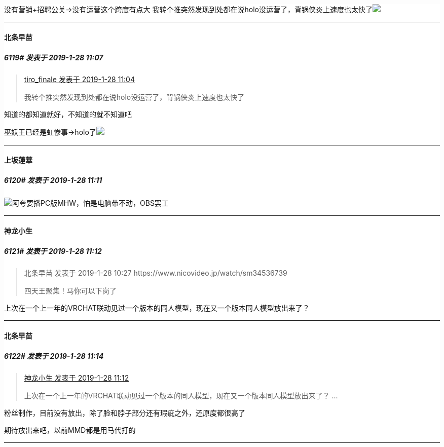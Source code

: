 没有营销+招聘公关→没有运营这个跨度有点大</blockquote>
我转个推突然发现到处都在说holo没运营了，背锅侠炎上速度也太快了<img src="https://static.saraba1st.com/image/smiley/face2017/068.png" referrerpolicy="no-referrer">


*****

####  北条早苗  
##### 6119#       发表于 2019-1-28 11:07


<blockquote><a href="httphttps://bbs.saraba1st.com/2b/forum.php?mod=redirect&amp;goto=findpost&amp;pid=42411739&amp;ptid=1801966" target="_blank">tiro_finale 发表于 2019-1-28 11:04</a>

我转个推突然发现到处都在说holo没运营了，背锅侠炎上速度也太快了</blockquote>
知道的都知道就好，不知道的就不知道吧

巫妖王已经是虹惨事→holo了<img src="https://static.saraba1st.com/image/smiley/face2017/066.png" referrerpolicy="no-referrer">


*****

####  上坂蓮華  
##### 6120#       发表于 2019-1-28 11:11


<img src="https://static.saraba1st.com/image/smiley/face2017/037.png" referrerpolicy="no-referrer">阿夸要播PC版MHW，怕是电脑带不动，OBS罢工


*****

####  神龙小生  
##### 6121#       发表于 2019-1-28 11:12


<blockquote>北条早苗 发表于 2019-1-28 10:27
https://www.nicovideo.jp/watch/sm34536739

四天王聚集！马你可以下岗了</blockquote>
上次在一个上一年的VRCHAT联动见过一个版本的同人模型，现在又一个版本同人模型放出来了？


*****

####  北条早苗  
##### 6122#       发表于 2019-1-28 11:14


<blockquote><a href="httphttps://bbs.saraba1st.com/2b/forum.php?mod=redirect&amp;goto=findpost&amp;pid=42411815&amp;ptid=1801966" target="_blank">神龙小生 发表于 2019-1-28 11:12</a>

上次在一个上一年的VRCHAT联动见过一个版本的同人模型，现在又一个版本同人模型放出来了？ ...</blockquote>
粉丝制作，目前没有放出，除了脸和脖子部分还有瑕疵之外，还原度都很高了

期待放出来吧，以前MMD都是用马代打的


*****
